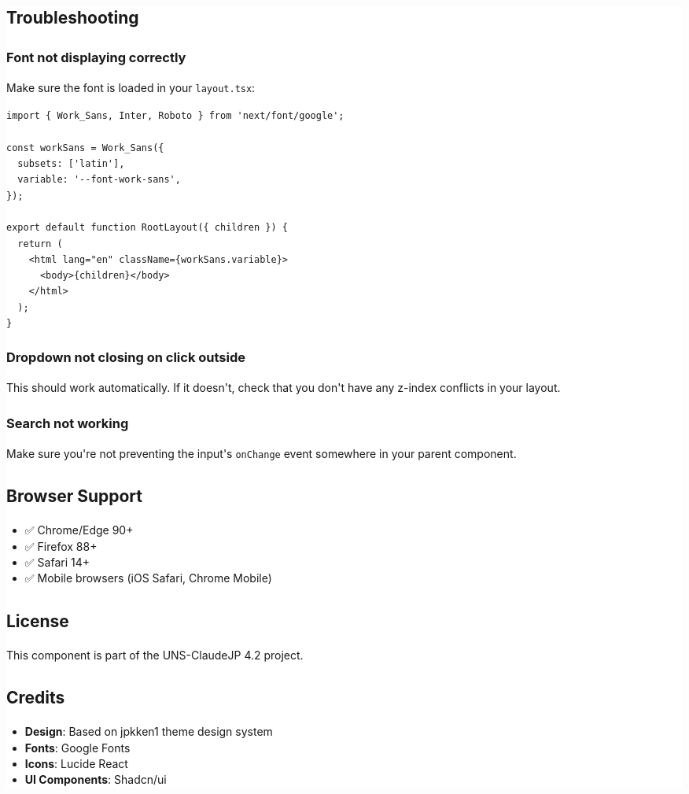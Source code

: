 ## Troubleshooting

### Font not displaying correctly

Make sure the font is loaded in your `layout.tsx`:

```tsx
import { Work_Sans, Inter, Roboto } from 'next/font/google';

const workSans = Work_Sans({
  subsets: ['latin'],
  variable: '--font-work-sans',
});

export default function RootLayout({ children }) {
  return (
    <html lang="en" className={workSans.variable}>
      <body>{children}</body>
    </html>
  );
}
```

### Dropdown not closing on click outside

This should work automatically. If it doesn't, check that you don't have any z-index conflicts in your layout.

### Search not working

Make sure you're not preventing the input's `onChange` event somewhere in your parent component.

## Browser Support

- ✅ Chrome/Edge 90+
- ✅ Firefox 88+
- ✅ Safari 14+
- ✅ Mobile browsers (iOS Safari, Chrome Mobile)

## License

This component is part of the UNS-ClaudeJP 4.2 project.

## Credits

- **Design**: Based on jpkken1 theme design system
- **Fonts**: Google Fonts
- **Icons**: Lucide React
- **UI Components**: Shadcn/ui
